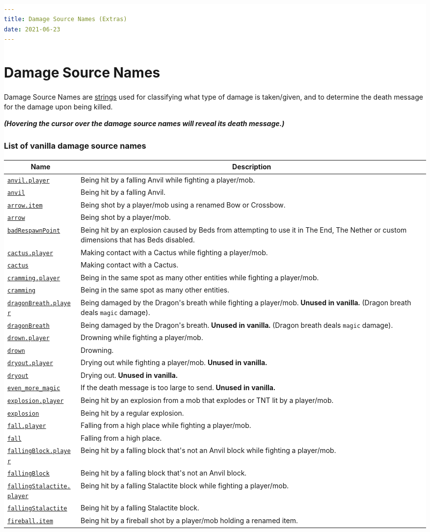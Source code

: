 ```yaml
---
title: Damage Source Names (Extras)
date: 2021-06-23
---
```


# Damage Source Names

Damage Source Names are [strings](../../types/data_types/string.md) used for classifying what type of damage is taken/given, and to determine the death message for the damage upon being killed.

**_(Hovering the cursor over the damage source names will reveal its death message.)_**

### List of vanilla damage source names

Name | Description
---- | -----------
[`anvil.player`](## "<victim> was squashed by a falling anvil whilst fighting <player/mob>") | Being hit by a falling Anvil while fighting a player/mob.
[`anvil`](## "<victim> was squashed by a falling anvil") | Being hit by a falling Anvil.
[`arrow.item`](## "<victim> was shot by <player/mob> using <item>") | Being shot by a player/mob using a renamed Bow or Crossbow.
[`arrow`](## "<victim> was shot by <player/mob>") | Being shot by a player/mob.
[`badRespawnPoint`](https://bugs.mojang.com/browse/MCPE-28723 "<victim> was killed by [Intentional Game Design]")| Being hit by an explosion caused by Beds from attempting to use it in The End, The Nether or custom dimensions that has Beds disabled.
[`cactus.player`](## "<victim> walked into a cactus whilst trying to escape <player/mob>") | Making contact with a Cactus while fighting a player/mob.
[`cactus`](## "<victim> was pricked to death") | Making contact with a Cactus.
[`cramming.player`](## "<victim> was squashed by <player/mob>") | Being in the same spot as many other entities while fighting a player/mob.
[`cramming`](## "<victim> was squished too much") | Being in the same spot as many other entities.
[`dragonBreath.player`](## "<victim> was roasted in dragon breath by <player/mob>") | Being damaged by the Dragon's breath while fighting a player/mob. **Unused in vanilla.** (Dragon breath deals `magic` damage).
[`dragonBreath`](## "<victim> was roasted in dragon breath") | Being damaged by the Dragon's breath. **Unused in vanilla.** (Dragon breath deals `magic` damage).
[`drown.player`](## "<victim> drowned whilst trying to escape <player/mob>") | Drowning while fighting a player/mob.
[`drown`](## "<victim> drowned") | Drowning.
[`dryout.player`](## "<victim> died from dehydration whilst trying to escape <player/mob>") | Drying out while fighting a player/mob. **Unused in vanilla.**
[`dryout`](## "<victim> died from dehydration") | Drying out. **Unused in vanilla.**
[`even_more_magic`](## "<victim> was killed by even more magic") | If the death message is too large to send. **Unused in vanilla.**
[`explosion.player`](## "<victim> was blown up by <player/mob>") | Being hit by an explosion from a mob that explodes or TNT lit by a player/mob.
[`explosion`](## "<victim> blew up") | Being hit by a regular explosion.
[`fall.player`](## "<victim> hit the ground too hard whilst trying to escape <player/mob>") | Falling from a high place while fighting a player/mob.
[`fall`](## "<victim> hit the ground too hard") | Falling from a high place.
[`fallingBlock.player`](## "<victim> was squashed by a falling block whilst fighting <player/mob>") | Being hit by a falling block that's not an Anvil block while fighting a player/mob.
[`fallingBlock`](## "<victim> was squashed by a falling block") | Being hit by a falling block that's not an Anvil block.
[`fallingStalactite.player`](## "<victim> was skewered by a falling stalactite whilst fighting <player/mob>") | Being hit by a falling Stalactite block while fighting a player/mob.
[`fallingStalactite`](## "<victim> was skewered by a falling stalactite") | Being hit by a falling Stalactite block.
[`fireball.item`](## "<victim> was fireballed by <player/mob> using <item>") | Being hit by a fireball shot by a player/mob holding a renamed item.